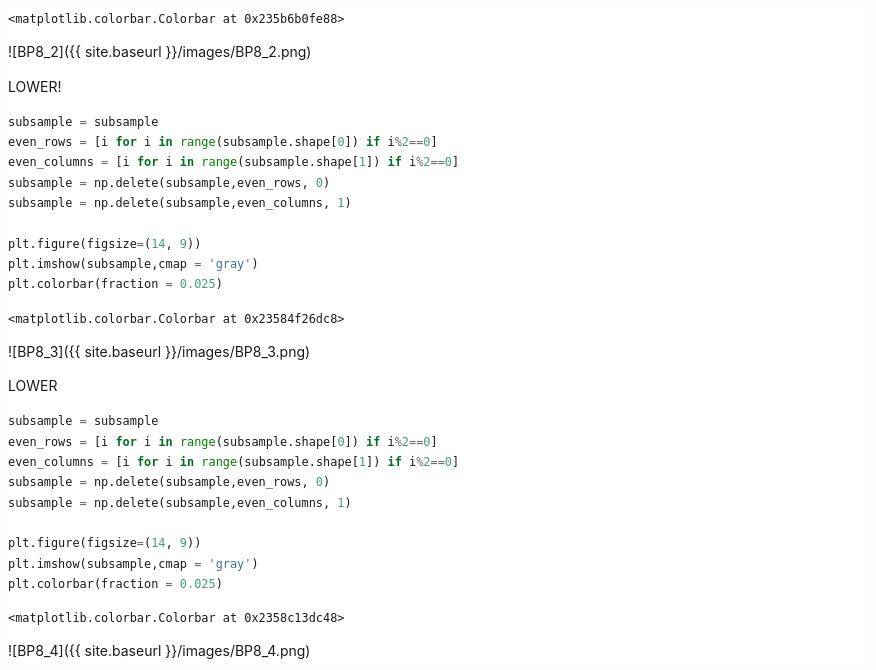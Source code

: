 


    <matplotlib.colorbar.Colorbar at 0x235b6b0fe88>




    
![BP8_2]({{ site.baseurl }}/images/BP8_2.png)
    


LOWER!


```python
subsample = subsample
even_rows = [i for i in range(subsample.shape[0]) if i%2==0]
even_columns = [i for i in range(subsample.shape[1]) if i%2==0]
subsample = np.delete(subsample,even_rows, 0)
subsample = np.delete(subsample,even_columns, 1)

plt.figure(figsize=(14, 9))
plt.imshow(subsample,cmap = 'gray')
plt.colorbar(fraction = 0.025)
```




    <matplotlib.colorbar.Colorbar at 0x23584f26dc8>




    
![BP8_3]({{ site.baseurl }}/images/BP8_3.png)
    


LOWER


```python
subsample = subsample
even_rows = [i for i in range(subsample.shape[0]) if i%2==0]
even_columns = [i for i in range(subsample.shape[1]) if i%2==0]
subsample = np.delete(subsample,even_rows, 0)
subsample = np.delete(subsample,even_columns, 1)

plt.figure(figsize=(14, 9))
plt.imshow(subsample,cmap = 'gray')
plt.colorbar(fraction = 0.025)
```




    <matplotlib.colorbar.Colorbar at 0x2358c13dc48>




    
![BP8_4]({{ site.baseurl }}/images/BP8_4.png)
    